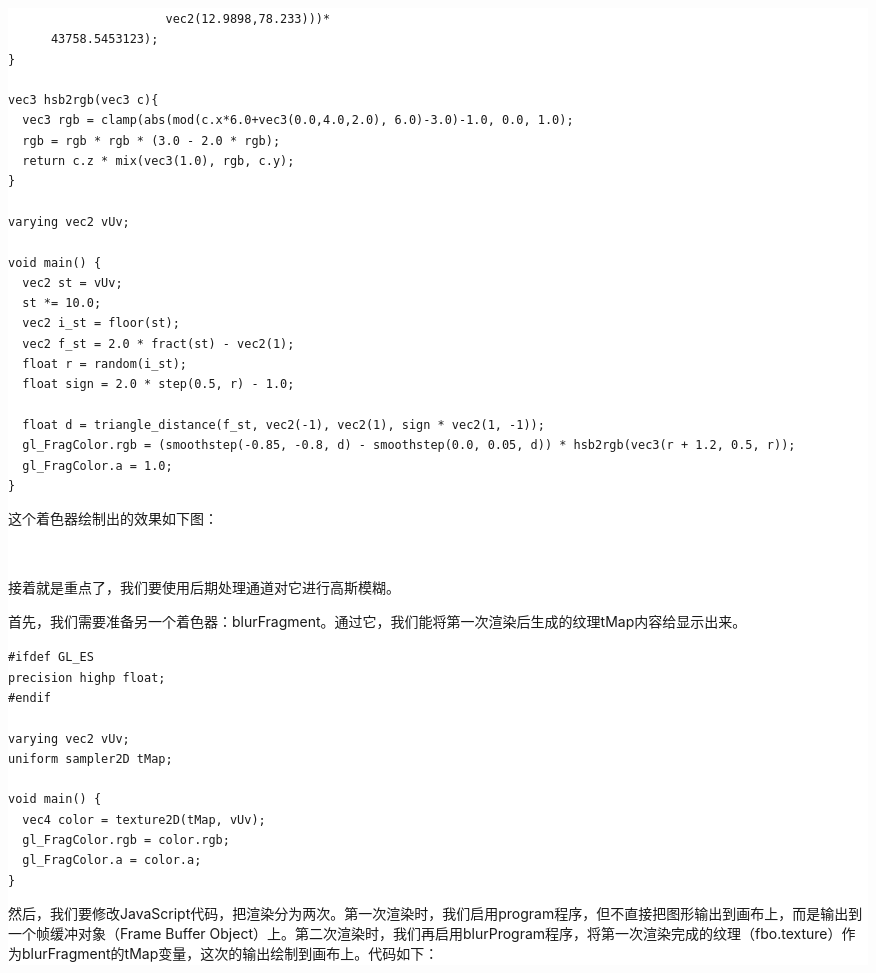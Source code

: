 ```
                      vec2(12.9898,78.233)))*
      43758.5453123);
}

vec3 hsb2rgb(vec3 c){
  vec3 rgb = clamp(abs(mod(c.x*6.0+vec3(0.0,4.0,2.0), 6.0)-3.0)-1.0, 0.0, 1.0);
  rgb = rgb * rgb * (3.0 - 2.0 * rgb);
  return c.z * mix(vec3(1.0), rgb, c.y);
}

varying vec2 vUv;

void main() {
  vec2 st = vUv;
  st *= 10.0;
  vec2 i_st = floor(st);
  vec2 f_st = 2.0 * fract(st) - vec2(1);
  float r = random(i_st);
  float sign = 2.0 * step(0.5, r) - 1.0;
  
  float d = triangle_distance(f_st, vec2(-1), vec2(1), sign * vec2(1, -1));
  gl_FragColor.rgb = (smoothstep(-0.85, -0.8, d) - smoothstep(0.0, 0.05, d)) * hsb2rgb(vec3(r + 1.2, 0.5, r));
  gl_FragColor.a = 1.0;
}

```

这个着色器绘制出的效果如下图：

<img src="https://static001.geekbang.org/resource/image/bc/5b/bce2b0fbe3954c9a690a46f422de4f5b.jpeg" alt="">

接着就是重点了，我们要使用后期处理通道对它进行高斯模糊。

首先，我们需要准备另一个着色器：blurFragment。通过它，我们能将第一次渲染后生成的纹理tMap内容给显示出来。

```
#ifdef GL_ES
precision highp float;
#endif

varying vec2 vUv;
uniform sampler2D tMap;

void main() {
  vec4 color = texture2D(tMap, vUv);
  gl_FragColor.rgb = color.rgb;
  gl_FragColor.a = color.a;
}

```

然后，我们要修改JavaScript代码，把渲染分为两次。第一次渲染时，我们启用program程序，但不直接把图形输出到画布上，而是输出到一个帧缓冲对象（Frame Buffer Object）上。第二次渲染时，我们再启用blurProgram程序，将第一次渲染完成的纹理（fbo.texture）作为blurFragment的tMap变量，这次的输出绘制到画布上。代码如下：

